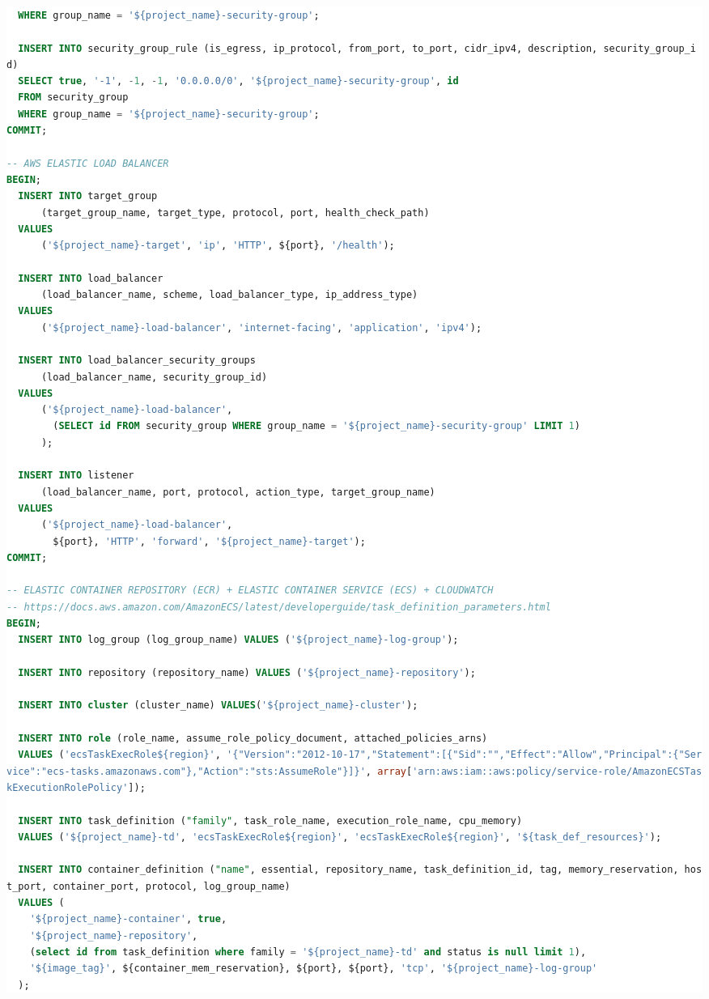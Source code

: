 ```sql title="my_project/migrations/V2__init.sql"
  WHERE group_name = '${project_name}-security-group';

  INSERT INTO security_group_rule (is_egress, ip_protocol, from_port, to_port, cidr_ipv4, description, security_group_id)
  SELECT true, '-1', -1, -1, '0.0.0.0/0', '${project_name}-security-group', id
  FROM security_group
  WHERE group_name = '${project_name}-security-group';
COMMIT;

-- AWS ELASTIC LOAD BALANCER
BEGIN;
  INSERT INTO target_group
      (target_group_name, target_type, protocol, port, health_check_path)
  VALUES
      ('${project_name}-target', 'ip', 'HTTP', ${port}, '/health');

  INSERT INTO load_balancer
      (load_balancer_name, scheme, load_balancer_type, ip_address_type)
  VALUES
      ('${project_name}-load-balancer', 'internet-facing', 'application', 'ipv4');

  INSERT INTO load_balancer_security_groups
      (load_balancer_name, security_group_id)
  VALUES
      ('${project_name}-load-balancer',
        (SELECT id FROM security_group WHERE group_name = '${project_name}-security-group' LIMIT 1)
      );

  INSERT INTO listener
      (load_balancer_name, port, protocol, action_type, target_group_name)
  VALUES
      ('${project_name}-load-balancer',
        ${port}, 'HTTP', 'forward', '${project_name}-target');
COMMIT;

-- ELASTIC CONTAINER REPOSITORY (ECR) + ELASTIC CONTAINER SERVICE (ECS) + CLOUDWATCH
-- https://docs.aws.amazon.com/AmazonECS/latest/developerguide/task_definition_parameters.html
BEGIN;
  INSERT INTO log_group (log_group_name) VALUES ('${project_name}-log-group');

  INSERT INTO repository (repository_name) VALUES ('${project_name}-repository');

  INSERT INTO cluster (cluster_name) VALUES('${project_name}-cluster');

  INSERT INTO role (role_name, assume_role_policy_document, attached_policies_arns)
  VALUES ('ecsTaskExecRole${region}', '{"Version":"2012-10-17","Statement":[{"Sid":"","Effect":"Allow","Principal":{"Service":"ecs-tasks.amazonaws.com"},"Action":"sts:AssumeRole"}]}', array['arn:aws:iam::aws:policy/service-role/AmazonECSTaskExecutionRolePolicy']);

  INSERT INTO task_definition ("family", task_role_name, execution_role_name, cpu_memory)
  VALUES ('${project_name}-td', 'ecsTaskExecRole${region}', 'ecsTaskExecRole${region}', '${task_def_resources}');

  INSERT INTO container_definition ("name", essential, repository_name, task_definition_id, tag, memory_reservation, host_port, container_port, protocol, log_group_name)
  VALUES (
    '${project_name}-container', true,
    '${project_name}-repository',
    (select id from task_definition where family = '${project_name}-td' and status is null limit 1),
    '${image_tag}', ${container_mem_reservation}, ${port}, ${port}, 'tcp', '${project_name}-log-group'
  );
```